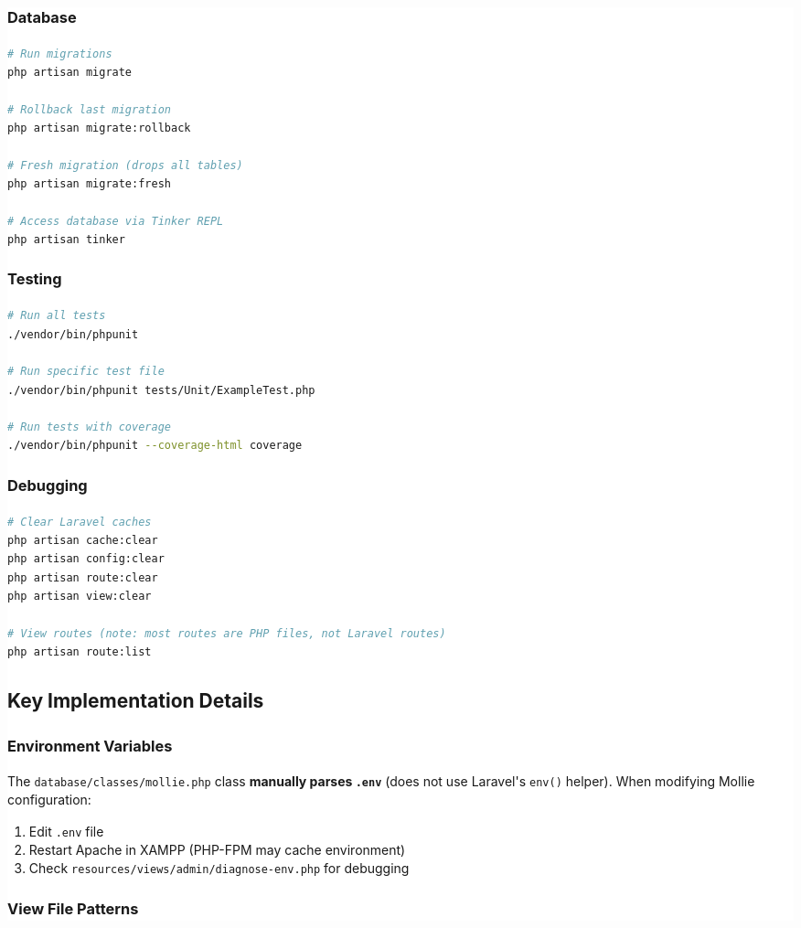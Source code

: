 ### Database
```bash
# Run migrations
php artisan migrate

# Rollback last migration
php artisan migrate:rollback

# Fresh migration (drops all tables)
php artisan migrate:fresh

# Access database via Tinker REPL
php artisan tinker
```

### Testing
```bash
# Run all tests
./vendor/bin/phpunit

# Run specific test file
./vendor/bin/phpunit tests/Unit/ExampleTest.php

# Run tests with coverage
./vendor/bin/phpunit --coverage-html coverage
```

### Debugging
```bash
# Clear Laravel caches
php artisan cache:clear
php artisan config:clear
php artisan route:clear
php artisan view:clear

# View routes (note: most routes are PHP files, not Laravel routes)
php artisan route:list
```

## Key Implementation Details

### Environment Variables

The `database/classes/mollie.php` class **manually parses `.env`** (does not use Laravel's `env()` helper). When modifying Mollie configuration:

1. Edit `.env` file
2. Restart Apache in XAMPP (PHP-FPM may cache environment)
3. Check `resources/views/admin/diagnose-env.php` for debugging

### View File Patterns
